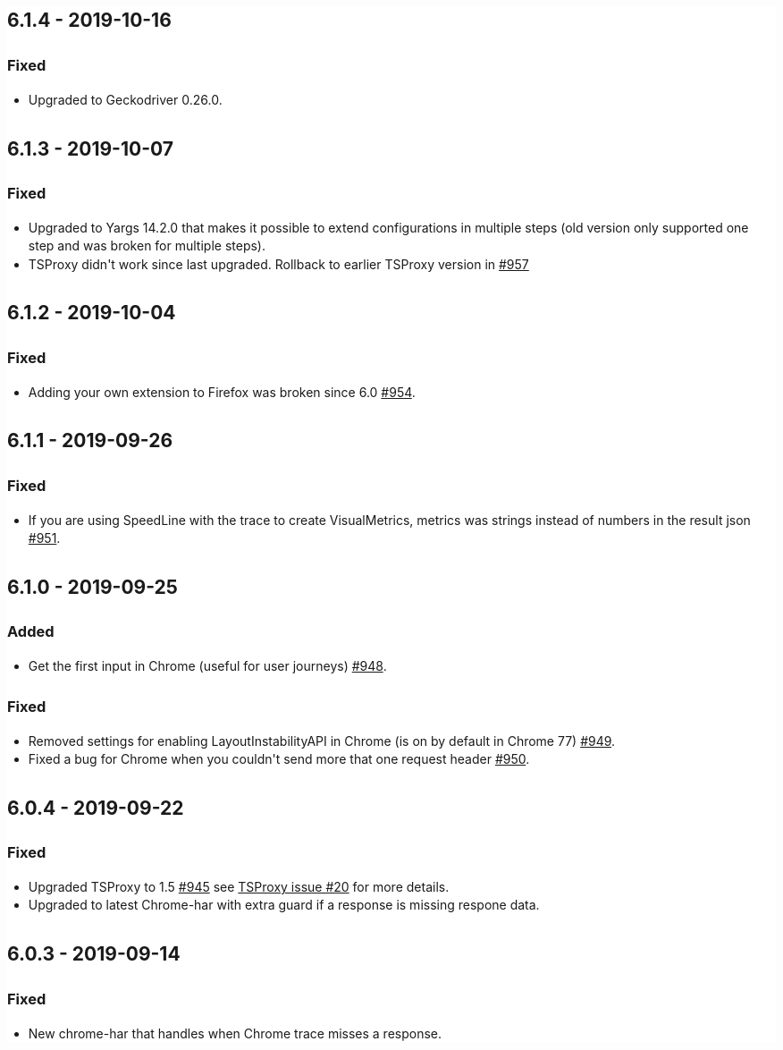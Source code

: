 ## 6.1.4 - 2019-10-16
### Fixed
* Upgraded to Geckodriver 0.26.0.

## 6.1.3 - 2019-10-07
### Fixed
* Upgraded to Yargs 14.2.0 that makes it possible to extend configurations in multiple steps (old version only supported one step and was broken for multiple steps).
* TSProxy didn't work since last upgraded. Rollback to earlier TSProxy version in [#957](https://github.com/sitespeedio/browsertime/pull/957)

## 6.1.2 - 2019-10-04
### Fixed
* Adding your own extension to Firefox was broken since 6.0 [#954](https://github.com/sitespeedio/browsertime/issues/954).

## 6.1.1 - 2019-09-26
### Fixed
* If you are using SpeedLine with the trace to create VisualMetrics, metrics was strings instead of numbers in the result json [#951](https://github.com/sitespeedio/browsertime/pull/951).

## 6.1.0 - 2019-09-25
### Added
* Get the first input in Chrome (useful for user journeys) [#948](https://github.com/sitespeedio/browsertime/pull/948).

### Fixed
* Removed settings for enabling LayoutInstabilityAPI in Chrome (is on by default in Chrome 77) [#949](https://github.com/sitespeedio/browsertime/pull/949).
* Fixed a bug for Chrome when you couldn't send more that one request header [#950](https://github.com/sitespeedio/browsertime/pull/950).

## 6.0.4 - 2019-09-22
### Fixed
* Upgraded TSProxy to 1.5 [#945](https://github.com/sitespeedio/browsertime/pull/945) see [TSProxy issue #20](https://github.com/WPO-Foundation/tsproxy/issues/20) for more details.
* Upgraded to latest Chrome-har with extra guard if a response is missing respone data.

## 6.0.3 - 2019-09-14
### Fixed
* New chrome-har that handles when Chrome trace misses a response.
